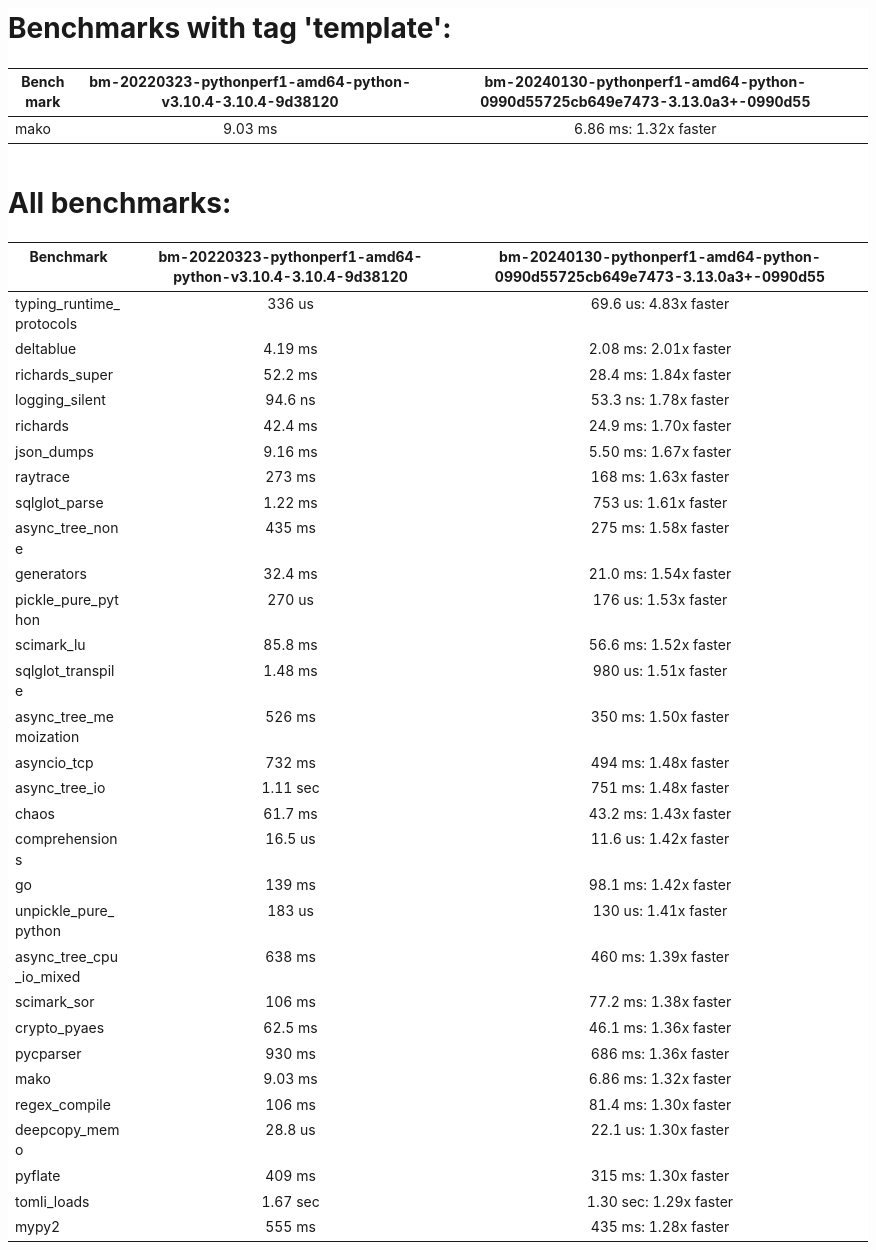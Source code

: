 Benchmarks with tag 'template':
===============================

| Benchmark | bm-20220323-pythonperf1-amd64-python-v3.10.4-3.10.4-9d38120 | bm-20240130-pythonperf1-amd64-python-0990d55725cb649e7473-3.13.0a3+-0990d55 |
|-----------|:-----------------------------------------------------------:|:---------------------------------------------------------------------------:|
| mako      | 9.03 ms                                                     | 6.86 ms: 1.32x faster                                                       |

All benchmarks:
===============

| Benchmark                | bm-20220323-pythonperf1-amd64-python-v3.10.4-3.10.4-9d38120 | bm-20240130-pythonperf1-amd64-python-0990d55725cb649e7473-3.13.0a3+-0990d55 |
|--------------------------|:-----------------------------------------------------------:|:---------------------------------------------------------------------------:|
| typing_runtime_protocols | 336 us                                                      | 69.6 us: 4.83x faster                                                       |
| deltablue                | 4.19 ms                                                     | 2.08 ms: 2.01x faster                                                       |
| richards_super           | 52.2 ms                                                     | 28.4 ms: 1.84x faster                                                       |
| logging_silent           | 94.6 ns                                                     | 53.3 ns: 1.78x faster                                                       |
| richards                 | 42.4 ms                                                     | 24.9 ms: 1.70x faster                                                       |
| json_dumps               | 9.16 ms                                                     | 5.50 ms: 1.67x faster                                                       |
| raytrace                 | 273 ms                                                      | 168 ms: 1.63x faster                                                        |
| sqlglot_parse            | 1.22 ms                                                     | 753 us: 1.61x faster                                                        |
| async_tree_none          | 435 ms                                                      | 275 ms: 1.58x faster                                                        |
| generators               | 32.4 ms                                                     | 21.0 ms: 1.54x faster                                                       |
| pickle_pure_python       | 270 us                                                      | 176 us: 1.53x faster                                                        |
| scimark_lu               | 85.8 ms                                                     | 56.6 ms: 1.52x faster                                                       |
| sqlglot_transpile        | 1.48 ms                                                     | 980 us: 1.51x faster                                                        |
| async_tree_memoization   | 526 ms                                                      | 350 ms: 1.50x faster                                                        |
| asyncio_tcp              | 732 ms                                                      | 494 ms: 1.48x faster                                                        |
| async_tree_io            | 1.11 sec                                                    | 751 ms: 1.48x faster                                                        |
| chaos                    | 61.7 ms                                                     | 43.2 ms: 1.43x faster                                                       |
| comprehensions           | 16.5 us                                                     | 11.6 us: 1.42x faster                                                       |
| go                       | 139 ms                                                      | 98.1 ms: 1.42x faster                                                       |
| unpickle_pure_python     | 183 us                                                      | 130 us: 1.41x faster                                                        |
| async_tree_cpu_io_mixed  | 638 ms                                                      | 460 ms: 1.39x faster                                                        |
| scimark_sor              | 106 ms                                                      | 77.2 ms: 1.38x faster                                                       |
| crypto_pyaes             | 62.5 ms                                                     | 46.1 ms: 1.36x faster                                                       |
| pycparser                | 930 ms                                                      | 686 ms: 1.36x faster                                                        |
| mako                     | 9.03 ms                                                     | 6.86 ms: 1.32x faster                                                       |
| regex_compile            | 106 ms                                                      | 81.4 ms: 1.30x faster                                                       |
| deepcopy_memo            | 28.8 us                                                     | 22.1 us: 1.30x faster                                                       |
| pyflate                  | 409 ms                                                      | 315 ms: 1.30x faster                                                        |
| tomli_loads              | 1.67 sec                                                    | 1.30 sec: 1.29x faster                                                      |
| mypy2                    | 555 ms                                                      | 435 ms: 1.28x faster                                                        |